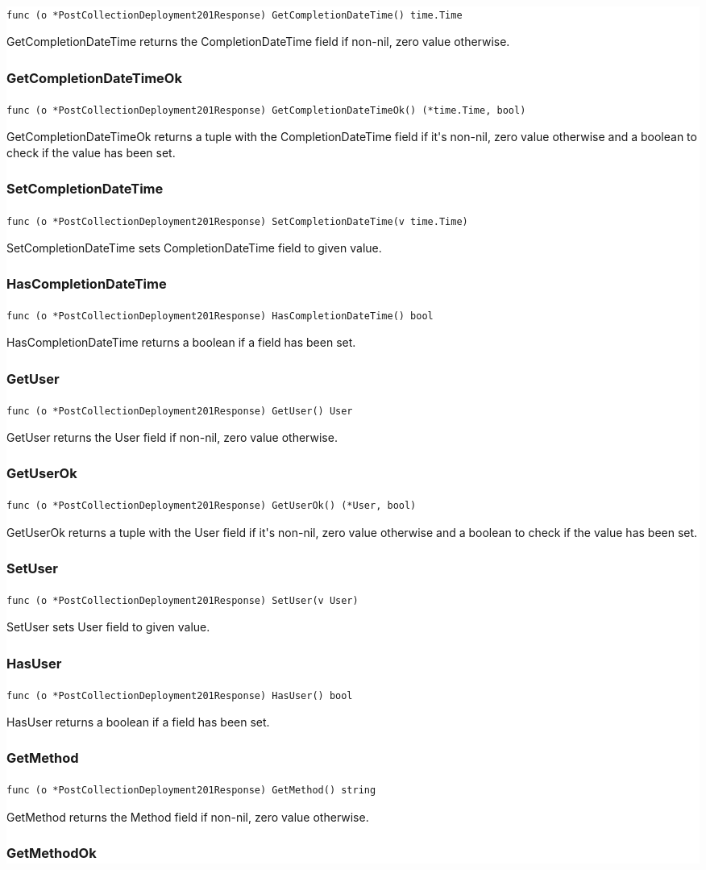 `func (o *PostCollectionDeployment201Response) GetCompletionDateTime() time.Time`

GetCompletionDateTime returns the CompletionDateTime field if non-nil, zero value otherwise.

### GetCompletionDateTimeOk

`func (o *PostCollectionDeployment201Response) GetCompletionDateTimeOk() (*time.Time, bool)`

GetCompletionDateTimeOk returns a tuple with the CompletionDateTime field if it's non-nil, zero value otherwise
and a boolean to check if the value has been set.

### SetCompletionDateTime

`func (o *PostCollectionDeployment201Response) SetCompletionDateTime(v time.Time)`

SetCompletionDateTime sets CompletionDateTime field to given value.

### HasCompletionDateTime

`func (o *PostCollectionDeployment201Response) HasCompletionDateTime() bool`

HasCompletionDateTime returns a boolean if a field has been set.

### GetUser

`func (o *PostCollectionDeployment201Response) GetUser() User`

GetUser returns the User field if non-nil, zero value otherwise.

### GetUserOk

`func (o *PostCollectionDeployment201Response) GetUserOk() (*User, bool)`

GetUserOk returns a tuple with the User field if it's non-nil, zero value otherwise
and a boolean to check if the value has been set.

### SetUser

`func (o *PostCollectionDeployment201Response) SetUser(v User)`

SetUser sets User field to given value.

### HasUser

`func (o *PostCollectionDeployment201Response) HasUser() bool`

HasUser returns a boolean if a field has been set.

### GetMethod

`func (o *PostCollectionDeployment201Response) GetMethod() string`

GetMethod returns the Method field if non-nil, zero value otherwise.

### GetMethodOk

